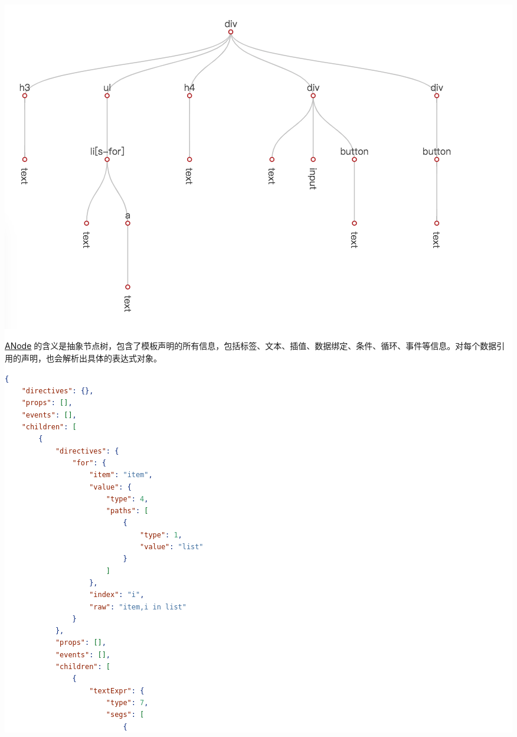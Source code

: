 ![ANode](img/anode.png)

[ANode](https://github.com/baidu/san/blob/master/doc/anode.md) 的含义是抽象节点树，包含了模板声明的所有信息，包括标签、文本、插值、数据绑定、条件、循环、事件等信息。对每个数据引用的声明，也会解析出具体的表达式对象。


```json
{
    "directives": {},
    "props": [],
    "events": [],
    "children": [
        {
            "directives": {
                "for": {
                    "item": "item",
                    "value": {
                        "type": 4,
                        "paths": [
                            {
                                "type": 1,
                                "value": "list"
                            }
                        ]
                    },
                    "index": "i",
                    "raw": "item,i in list"
                }
            },
            "props": [],
            "events": [],
            "children": [
                {
                    "textExpr": {
                        "type": 7,
                        "segs": [
                            {
```